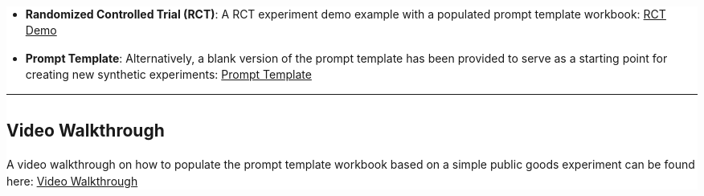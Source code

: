 * **Randomized Controlled Trial (RCT)**: A RCT experiment demo example with a populated prompt template workbook: [RCT Demo](https://github.com/talking-to-machines/talking-to-machines/tree/main/demos/rct_experiment)

* **Prompt Template**: Alternatively, a blank version of the prompt template has been provided to serve as a starting point for creating new synthetic experiments: [Prompt Template](https://github.com/talking-to-machines/talking-to-machines/tree/main/demos/prompt_template.xlsx)

---

## Video Walkthrough
A video walkthrough on how to populate the prompt template workbook based on a simple public goods experiment can be found here: [Video Walkthrough](https://www.loom.com/share/90f729ee68ac44d887192ec662f17a39?sid=6280fd9b-bd7c-4ef4-ba77-8781e65c735a)